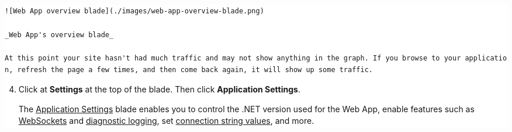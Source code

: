     ![Web App overview blade](./images/web-app-overview-blade.png)

    _Web App's overview blade_

    At this point your site hasn't had much traffic and may not show anything in the graph. If you browse to your application, refresh the page a few times, and then come back again, it will show up some traffic.

4.  Click at **Settings** at the top of the blade. Then click **Application Settings**.

    The [Application Settings](http://azure.microsoft.com/en-us/documentation/articles/web-sites-configure/readme.htm) blade enables you to control the .NET version used for the Web App, enable features such as [WebSockets](http://azure.microsoft.com/blog/2013/11/14/introduction-to-websockets-on-windows-azure-web-sites/readme.htm) and [diagnostic logging](http://azure.microsoft.com/en-us/documentation/articles/web-sites-enable-diagnostic-log/readme.htm), set [connection string values](http://azure.microsoft.com/blog/2013/07/17/windows-azure-web-sites-how-application-strings-and-connection-strings-work/readme.htm), and more.
